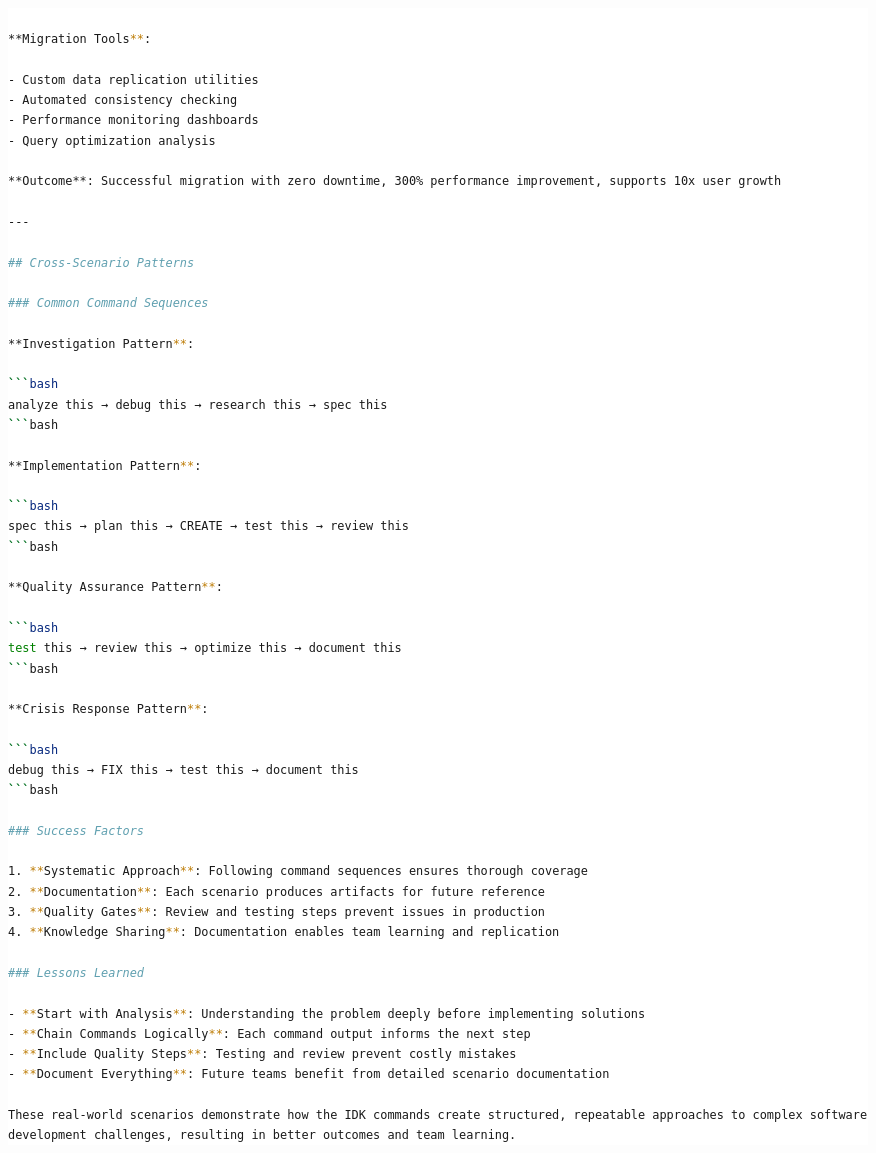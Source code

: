 ```bash

**Migration Tools**:

- Custom data replication utilities
- Automated consistency checking
- Performance monitoring dashboards
- Query optimization analysis

**Outcome**: Successful migration with zero downtime, 300% performance improvement, supports 10x user growth

---

## Cross-Scenario Patterns

### Common Command Sequences

**Investigation Pattern**:

```bash
analyze this → debug this → research this → spec this
```bash

**Implementation Pattern**:

```bash
spec this → plan this → CREATE → test this → review this
```bash

**Quality Assurance Pattern**:

```bash
test this → review this → optimize this → document this
```bash

**Crisis Response Pattern**:

```bash
debug this → FIX this → test this → document this
```bash

### Success Factors

1. **Systematic Approach**: Following command sequences ensures thorough coverage
2. **Documentation**: Each scenario produces artifacts for future reference
3. **Quality Gates**: Review and testing steps prevent issues in production
4. **Knowledge Sharing**: Documentation enables team learning and replication

### Lessons Learned

- **Start with Analysis**: Understanding the problem deeply before implementing solutions
- **Chain Commands Logically**: Each command output informs the next step
- **Include Quality Steps**: Testing and review prevent costly mistakes
- **Document Everything**: Future teams benefit from detailed scenario documentation

These real-world scenarios demonstrate how the IDK commands create structured, repeatable approaches to complex software development challenges, resulting in better outcomes and team learning.
